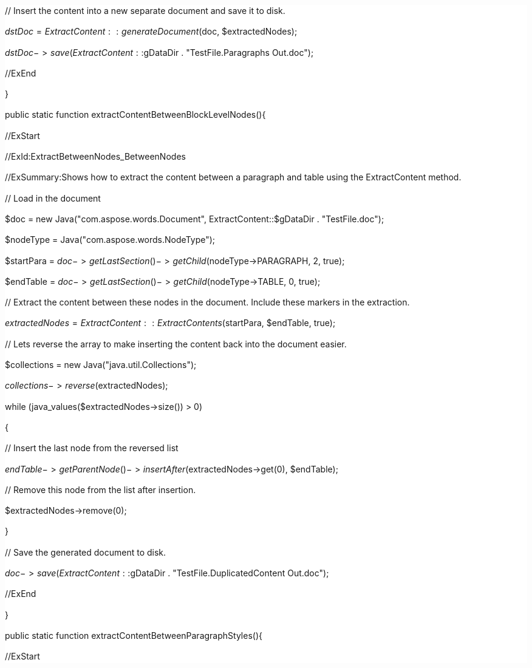// Insert the content into a new separate document and save it to disk.

$dstDoc = ExtractContent::generateDocument($doc, $extractedNodes);

$dstDoc->save(ExtractContent::$gDataDir . "TestFile.Paragraphs Out.doc");

//ExEnd

}

public static function extractContentBetweenBlockLevelNodes(){

//ExStart

//ExId:ExtractBetweenNodes_BetweenNodes

//ExSummary:Shows how to extract the content between a paragraph and table using the ExtractContent method.

// Load in the document

$doc = new Java("com.aspose.words.Document", ExtractContent::$gDataDir . "TestFile.doc");

$nodeType = Java("com.aspose.words.NodeType");

$startPara = $doc->getLastSection()->getChild($nodeType->PARAGRAPH, 2, true);

$endTable = $doc->getLastSection()->getChild($nodeType->TABLE, 0, true);

// Extract the content between these nodes in the document. Include these markers in the extraction.

$extractedNodes = ExtractContent::ExtractContents($startPara, $endTable, true);

// Lets reverse the array to make inserting the content back into the document easier.

$collections = new Java("java.util.Collections");

$collections->reverse($extractedNodes);

while (java_values($extractedNodes->size()) > 0)

{

// Insert the last node from the reversed list

$endTable->getParentNode()->insertAfter($extractedNodes->get(0), $endTable);

// Remove this node from the list after insertion.

$extractedNodes->remove(0);

}

// Save the generated document to disk.

$doc->save(ExtractContent::$gDataDir . "TestFile.DuplicatedContent Out.doc");

//ExEnd

}

public static function extractContentBetweenParagraphStyles(){

//ExStart
